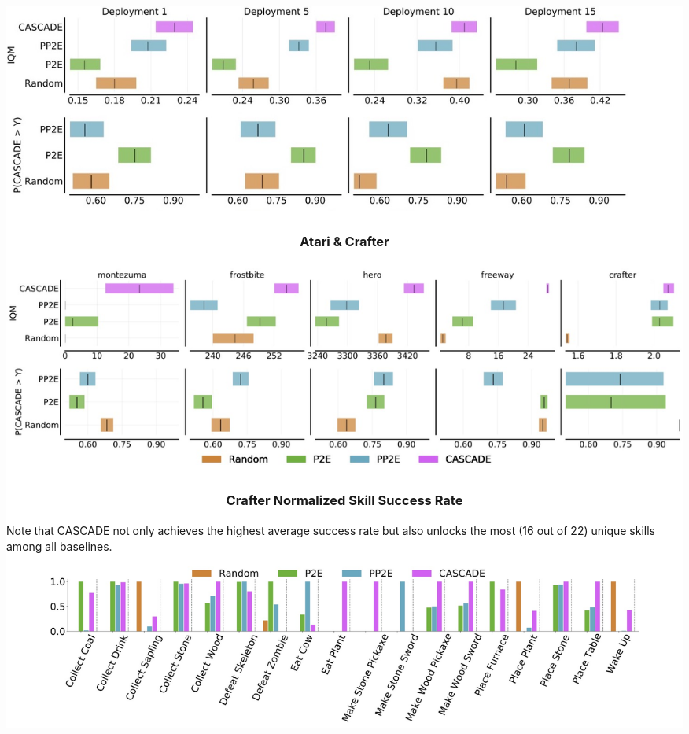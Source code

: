 <img src="/images/rliable_dmc_15_deployments_new.jpg" alt="walker_iqm" height=260px/>
</p>
<h3 align="center">
Atari & Crafter
</h3>
<p align="center">
<img src="/images/atari_all_crafter_iqm_2.jpg" alt="atari_crafter" height=260px/>
</p>
<h3 align="center">
Crafter Normalized Skill Success Rate
</h3>
Note that CASCADE not only achieves the highest average success rate but also unlocks the most (16 out of 22) unique skills among all baselines.
<p align="center">
<img src="/images/crafter_skill_breakdown.jpg" alt="crafter_task_breakdown" height=200px/>
</p>


